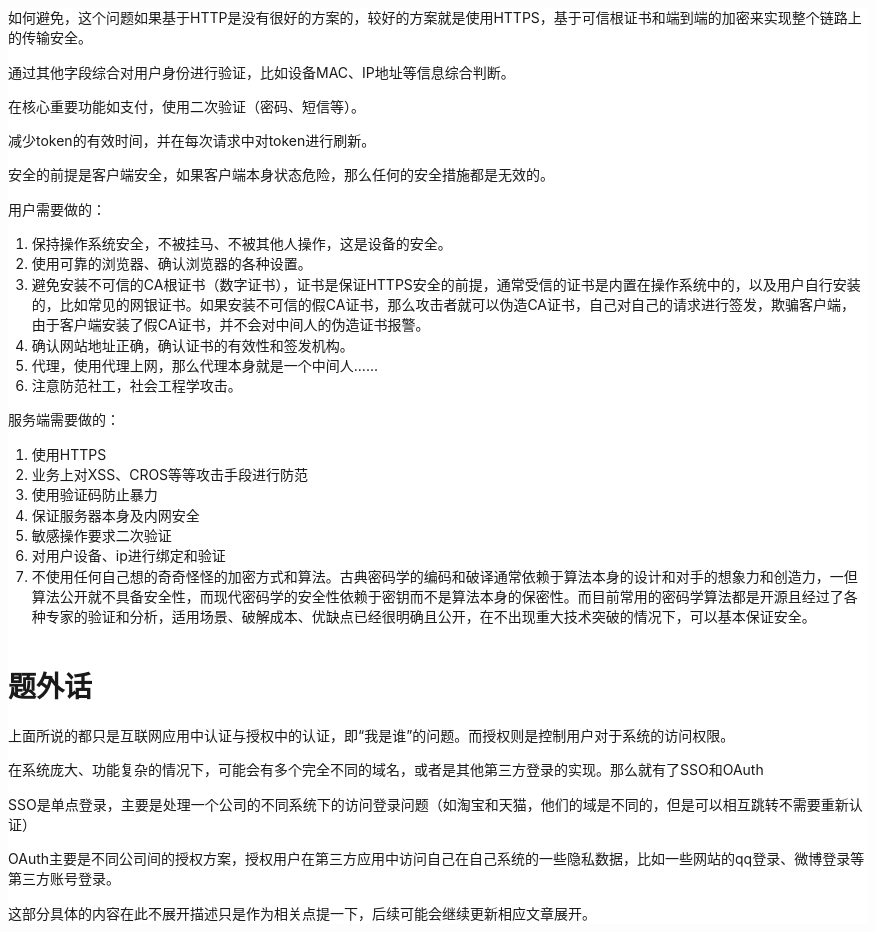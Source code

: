 如何避免，这个问题如果基于HTTP是没有很好的方案的，较好的方案就是使用HTTPS，基于可信根证书和端到端的加密来实现整个链路上的传输安全。

通过其他字段综合对用户身份进行验证，比如设备MAC、IP地址等信息综合判断。

在核心重要功能如支付，使用二次验证（密码、短信等）。

减少token的有效时间，并在每次请求中对token进行刷新。

安全的前提是客户端安全，如果客户端本身状态危险，那么任何的安全措施都是无效的。

用户需要做的：
1. 保持操作系统安全，不被挂马、不被其他人操作，这是设备的安全。
2. 使用可靠的浏览器、确认浏览器的各种设置。
3. 避免安装不可信的CA根证书（数字证书），证书是保证HTTPS安全的前提，通常受信的证书是内置在操作系统中的，以及用户自行安装的，比如常见的网银证书。如果安装不可信的假CA证书，那么攻击者就可以伪造CA证书，自己对自己的请求进行签发，欺骗客户端，由于客户端安装了假CA证书，并不会对中间人的伪造证书报警。
4. 确认网站地址正确，确认证书的有效性和签发机构。
5. 代理，使用代理上网，那么代理本身就是一个中间人......
6. 注意防范社工，社会工程学攻击。

服务端需要做的：
1. 使用HTTPS
2. 业务上对XSS、CROS等等攻击手段进行防范
3. 使用验证码防止暴力
4. 保证服务器本身及内网安全
5. 敏感操作要求二次验证
6. 对用户设备、ip进行绑定和验证
7. 不使用任何自己想的奇奇怪怪的加密方式和算法。古典密码学的编码和破译通常依赖于算法本身的设计和对手的想象力和创造力，一但算法公开就不具备安全性，而现代密码学的安全性依赖于密钥而不是算法本身的保密性。而目前常用的密码学算法都是开源且经过了各种专家的验证和分析，适用场景、破解成本、优缺点已经很明确且公开，在不出现重大技术突破的情况下，可以基本保证安全。

# 题外话
上面所说的都只是互联网应用中认证与授权中的认证，即“我是谁”的问题。而授权则是控制用户对于系统的访问权限。

在系统庞大、功能复杂的情况下，可能会有多个完全不同的域名，或者是其他第三方登录的实现。那么就有了SSO和OAuth

SSO是单点登录，主要是处理一个公司的不同系统下的访问登录问题（如淘宝和天猫，他们的域是不同的，但是可以相互跳转不需要重新认证）

OAuth主要是不同公司间的授权方案，授权用户在第三方应用中访问自己在自己系统的一些隐私数据，比如一些网站的qq登录、微博登录等第三方账号登录。

这部分具体的内容在此不展开描述只是作为相关点提一下，后续可能会继续更新相应文章展开。